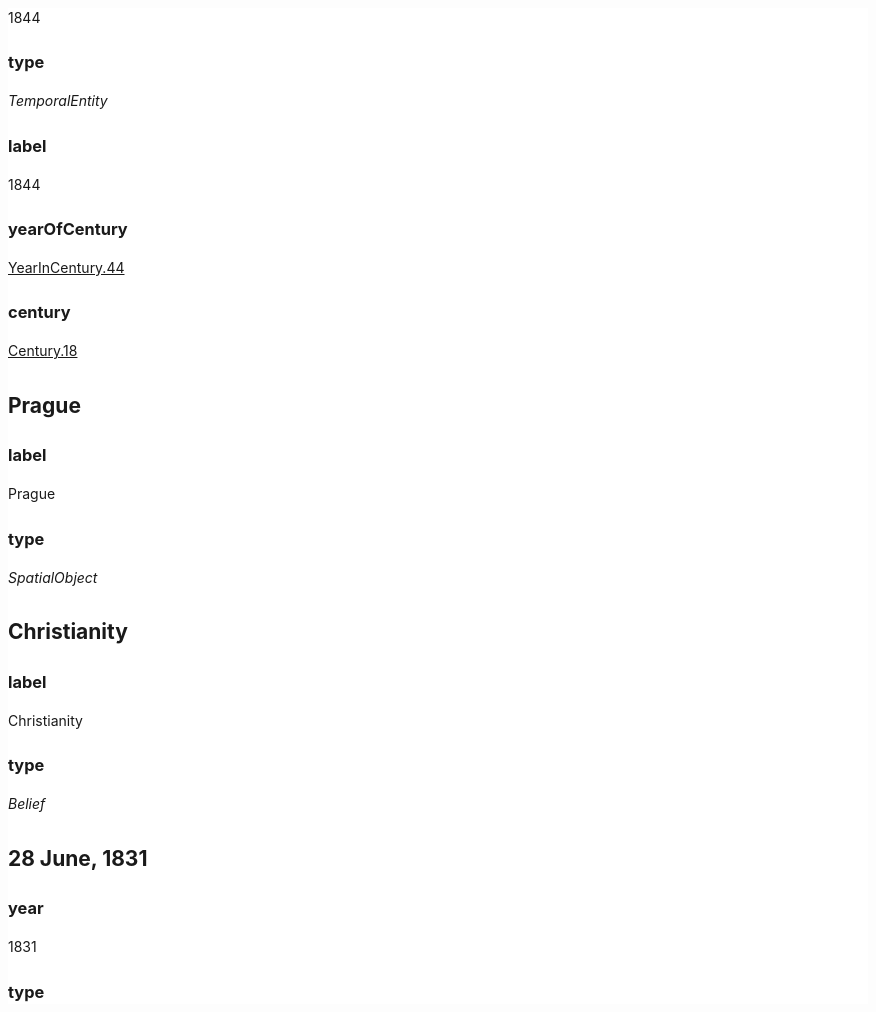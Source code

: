 
1844

### type


*TemporalEntity*

### label


1844

### yearOfCentury


[YearInCentury.44](#YearInCentury.44)

### century


[Century.18](#Century.18)

## Prague

### label


Prague

### type


*SpatialObject*

## Christianity

### label


Christianity

### type


*Belief*

## 28 June, 1831

### year


1831

### type
